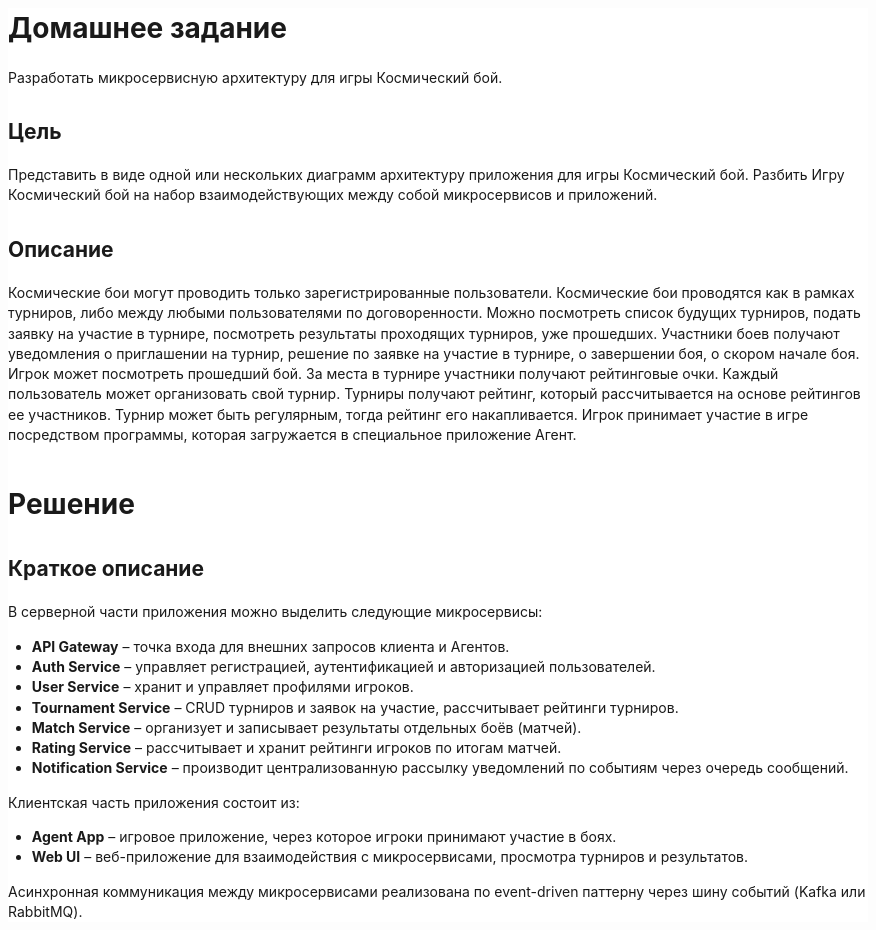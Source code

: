 # Домашнее задание

Разработать микросервисную архитектуру для игры Космический бой.

## Цель

Представить в виде одной или нескольких диаграмм архитектуру приложения для игры Космический бой.
Разбить Игру Космический бой на набор взаимодействующих между собой микросервисов и приложений.

## Описание

Космические бои могут проводить только зарегистрированные пользователи.
Космические бои проводятся как в рамках турниров, либо между любыми пользователями по договоренности.
Можно посмотреть список будущих турниров, подать заявку на участие в турнире, посмотреть результаты проходящих турниров, уже прошедших.
Участники боев получают уведомления о приглашении на турнир, решение по заявке на участие в турнире, о завершении боя, о скором начале боя.
Игрок может посмотреть прошедший бой.
За места в турнире участники получают рейтинговые очки.
Каждый пользователь может организовать свой турнир.
Турниры получают рейтинг, который рассчитывается на основе рейтингов ее участников.
Турнир может быть регулярным, тогда рейтинг его накапливается.
Игрок принимает участие в игре посредством программы, которая загружается в специальное приложение Агент.

# Решение

## Краткое описание

В серверной части приложения можно выделить следующие микросервисы:

* **API Gateway** – точка входа для внешних запросов клиента и Агентов.
* **Auth Service** – управляет регистрацией, аутентификацией и авторизацией пользователей.
* **User Service** – хранит и управляет профилями игроков.
* **Tournament Service** – CRUD турниров и заявок на участие, рассчитывает рейтинги турниров.
* **Match Service** – организует и записывает результаты отдельных боёв (матчей).
* **Rating Service** – рассчитывает и хранит рейтинги игроков по итогам матчей.
* **Notification Service** – производит централизованную рассылку уведомлений по событиям через очередь сообщений.

Клиентская часть приложения состоит из:

* **Agent App** – игровое приложение, через которое игроки принимают участие в боях.
* **Web UI** – веб-приложение для взаимодействия с микросервисами, просмотра турниров и результатов.

Асинхронная коммуникация между микросервисами реализована по event-driven паттерну через шину событий (Kafka или RabbitMQ).
